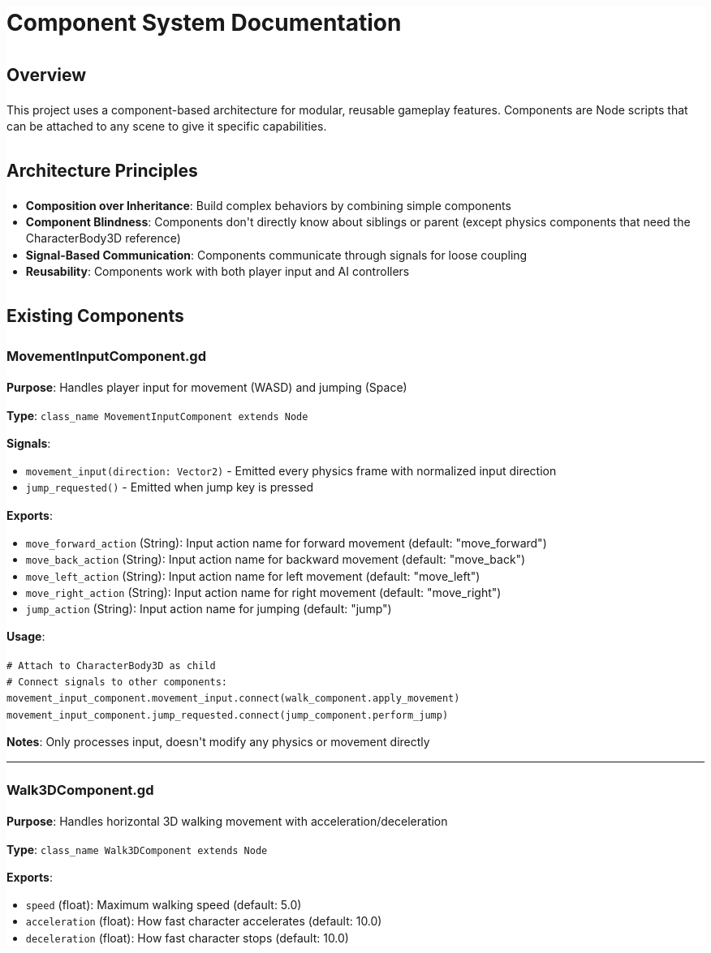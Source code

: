 # Component System Documentation

## Overview

This project uses a component-based architecture for modular, reusable gameplay features. Components are Node scripts that can be attached to any scene to give it specific capabilities.

## Architecture Principles

- **Composition over Inheritance**: Build complex behaviors by combining simple components
- **Component Blindness**: Components don't directly know about siblings or parent (except physics components that need the CharacterBody3D reference)
- **Signal-Based Communication**: Components communicate through signals for loose coupling
- **Reusability**: Components work with both player input and AI controllers

## Existing Components

### MovementInputComponent.gd
**Purpose**: Handles player input for movement (WASD) and jumping (Space)

**Type**: `class_name MovementInputComponent extends Node`

**Signals**:
- `movement_input(direction: Vector2)` - Emitted every physics frame with normalized input direction
- `jump_requested()` - Emitted when jump key is pressed

**Exports**:
- `move_forward_action` (String): Input action name for forward movement (default: "move_forward")
- `move_back_action` (String): Input action name for backward movement (default: "move_back")
- `move_left_action` (String): Input action name for left movement (default: "move_left")
- `move_right_action` (String): Input action name for right movement (default: "move_right")
- `jump_action` (String): Input action name for jumping (default: "jump")

**Usage**:
```gdscript
# Attach to CharacterBody3D as child
# Connect signals to other components:
movement_input_component.movement_input.connect(walk_component.apply_movement)
movement_input_component.jump_requested.connect(jump_component.perform_jump)
```

**Notes**: Only processes input, doesn't modify any physics or movement directly

---

### Walk3DComponent.gd
**Purpose**: Handles horizontal 3D walking movement with acceleration/deceleration

**Type**: `class_name Walk3DComponent extends Node`

**Exports**:
- `speed` (float): Maximum walking speed (default: 5.0)
- `acceleration` (float): How fast character accelerates (default: 10.0)
- `deceleration` (float): How fast character stops (default: 10.0)
